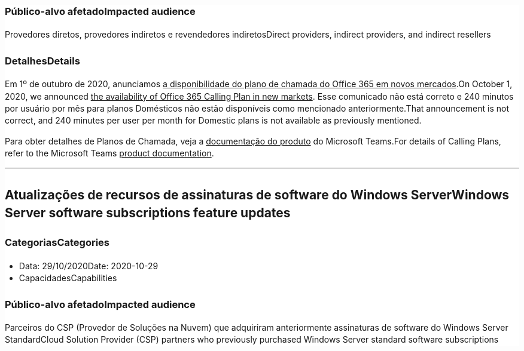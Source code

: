 ### <a name="impacted-audience"></a><span data-ttu-id="0b8b8-110">Público-alvo afetado</span><span class="sxs-lookup"><span data-stu-id="0b8b8-110">Impacted audience</span></span>

<span data-ttu-id="0b8b8-111">Provedores diretos, provedores indiretos e revendedores indiretos</span><span class="sxs-lookup"><span data-stu-id="0b8b8-111">Direct providers, indirect providers, and indirect resellers</span></span>

### <a name="details"></a><span data-ttu-id="0b8b8-112">Detalhes</span><span class="sxs-lookup"><span data-stu-id="0b8b8-112">Details</span></span>

<span data-ttu-id="0b8b8-113">Em 1º de outubro de 2020, anunciamos [a disponibilidade do plano de chamada do Office 365 em novos mercados](2020-september.md#2).</span><span class="sxs-lookup"><span data-stu-id="0b8b8-113">On October 1, 2020, we announced [the availability of Office 365 Calling Plan in new markets](2020-september.md#2).</span></span> <span data-ttu-id="0b8b8-114">Esse comunicado não está correto e 240 minutos por usuário por mês para planos Domésticos não estão disponíveis como mencionado anteriormente.</span><span class="sxs-lookup"><span data-stu-id="0b8b8-114">That announcement is not correct, and 240 minutes per user per month for Domestic plans is not available as previously mentioned.</span></span> 


<span data-ttu-id="0b8b8-115">Para obter detalhes de Planos de Chamada, veja a [documentação do produto](/microsoftteams/calling-plan-landing-page) do Microsoft Teams.</span><span class="sxs-lookup"><span data-stu-id="0b8b8-115">For details of Calling Plans, refer to the Microsoft Teams [product documentation](/microsoftteams/calling-plan-landing-page).</span></span>


________________

## <a name="windows-server-software-subscriptions-feature-updates"></a><a name="17"></a><span data-ttu-id="0b8b8-116">Atualizações de recursos de assinaturas de software do Windows Server</span><span class="sxs-lookup"><span data-stu-id="0b8b8-116">Windows Server software subscriptions feature updates</span></span>

### <a name="categories"></a><span data-ttu-id="0b8b8-117">Categorias</span><span class="sxs-lookup"><span data-stu-id="0b8b8-117">Categories</span></span>

- <span data-ttu-id="0b8b8-118">Data: 29/10/2020</span><span class="sxs-lookup"><span data-stu-id="0b8b8-118">Date: 2020-10-29</span></span>
- <span data-ttu-id="0b8b8-119">Capacidades</span><span class="sxs-lookup"><span data-stu-id="0b8b8-119">Capabilities</span></span>

### <a name="impacted-audience"></a><span data-ttu-id="0b8b8-120">Público-alvo afetado</span><span class="sxs-lookup"><span data-stu-id="0b8b8-120">Impacted audience</span></span>

<span data-ttu-id="0b8b8-121">Parceiros do CSP (Provedor de Soluções na Nuvem) que adquiriram anteriormente assinaturas de software do Windows Server Standard</span><span class="sxs-lookup"><span data-stu-id="0b8b8-121">Cloud Solution Provider (CSP) partners who previously purchased Windows Server standard software subscriptions</span></span>
